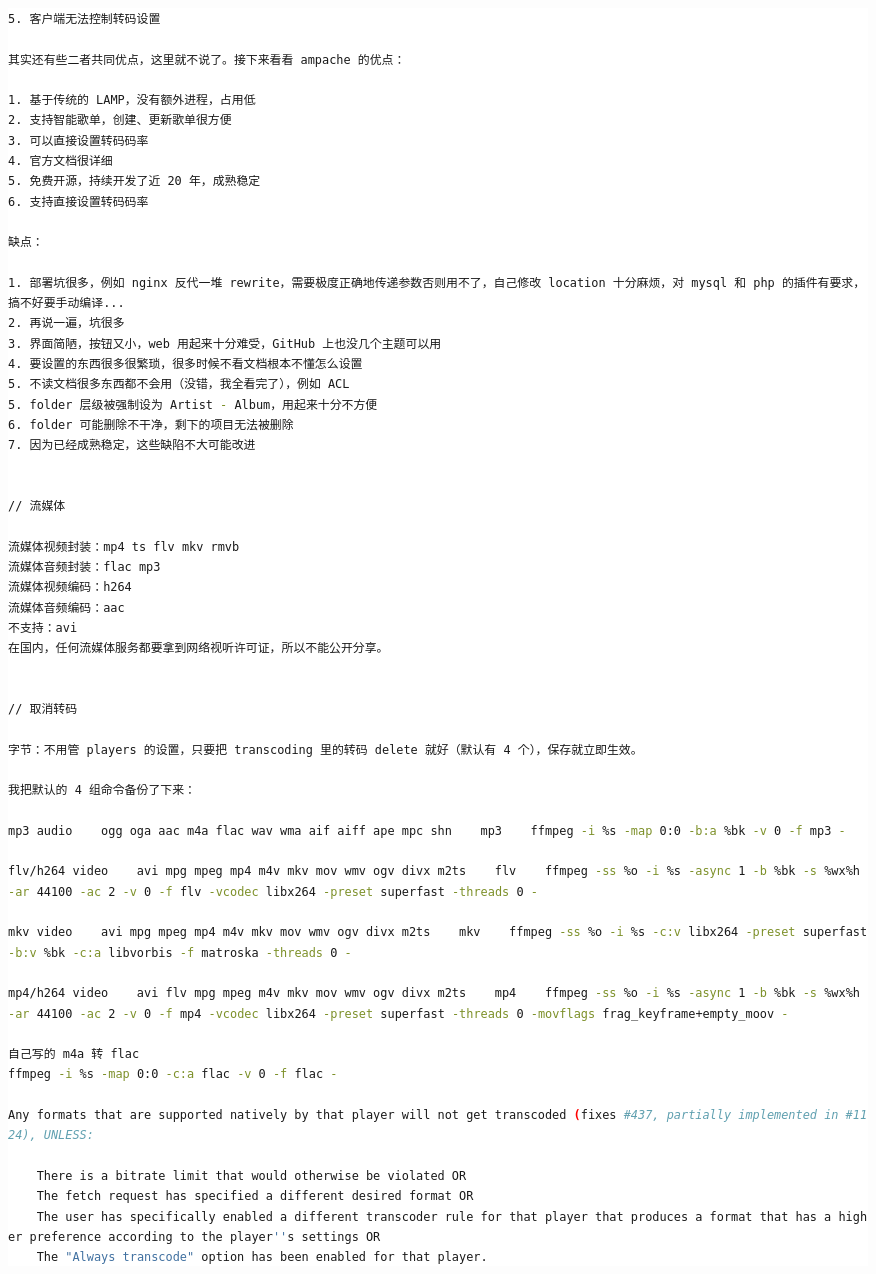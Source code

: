 ```bash
5. 客户端无法控制转码设置

其实还有些二者共同优点，这里就不说了。接下来看看 ampache 的优点：

1. 基于传统的 LAMP，没有额外进程，占用低
2. 支持智能歌单，创建、更新歌单很方便
3. 可以直接设置转码码率
4. 官方文档很详细
5. 免费开源，持续开发了近 20 年，成熟稳定
6. 支持直接设置转码码率

缺点：

1. 部署坑很多，例如 nginx 反代一堆 rewrite，需要极度正确地传递参数否则用不了，自己修改 location 十分麻烦，对 mysql 和 php 的插件有要求，搞不好要手动编译...
2. 再说一遍，坑很多
3. 界面简陋，按钮又小，web 用起来十分难受，GitHub 上也没几个主题可以用
4. 要设置的东西很多很繁琐，很多时候不看文档根本不懂怎么设置
5. 不读文档很多东西都不会用（没错，我全看完了），例如 ACL
5. folder 层级被强制设为 Artist - Album，用起来十分不方便
6. folder 可能删除不干净，剩下的项目无法被删除
7. 因为已经成熟稳定，这些缺陷不大可能改进


// 流媒体

流媒体视频封装：mp4 ts flv mkv rmvb
流媒体音频封装：flac mp3
流媒体视频编码：h264
流媒体音频编码：aac
不支持：avi
在国内，任何流媒体服务都要拿到网络视听许可证，所以不能公开分享。


// 取消转码

字节：不用管 players 的设置，只要把 transcoding 里的转码 delete 就好（默认有 4 个），保存就立即生效。

我把默认的 4 组命令备份了下来：

mp3 audio    ogg oga aac m4a flac wav wma aif aiff ape mpc shn    mp3    ffmpeg -i %s -map 0:0 -b:a %bk -v 0 -f mp3 -

flv/h264 video    avi mpg mpeg mp4 m4v mkv mov wmv ogv divx m2ts    flv    ffmpeg -ss %o -i %s -async 1 -b %bk -s %wx%h -ar 44100 -ac 2 -v 0 -f flv -vcodec libx264 -preset superfast -threads 0 -

mkv video    avi mpg mpeg mp4 m4v mkv mov wmv ogv divx m2ts    mkv    ffmpeg -ss %o -i %s -c:v libx264 -preset superfast -b:v %bk -c:a libvorbis -f matroska -threads 0 -

mp4/h264 video    avi flv mpg mpeg m4v mkv mov wmv ogv divx m2ts    mp4    ffmpeg -ss %o -i %s -async 1 -b %bk -s %wx%h -ar 44100 -ac 2 -v 0 -f mp4 -vcodec libx264 -preset superfast -threads 0 -movflags frag_keyframe+empty_moov -

自己写的 m4a 转 flac
ffmpeg -i %s -map 0:0 -c:a flac -v 0 -f flac -

Any formats that are supported natively by that player will not get transcoded (fixes #437, partially implemented in #1124), UNLESS:

    There is a bitrate limit that would otherwise be violated OR
    The fetch request has specified a different desired format OR
    The user has specifically enabled a different transcoder rule for that player that produces a format that has a higher preference according to the player''s settings OR
    The "Always transcode" option has been enabled for that player.
```
